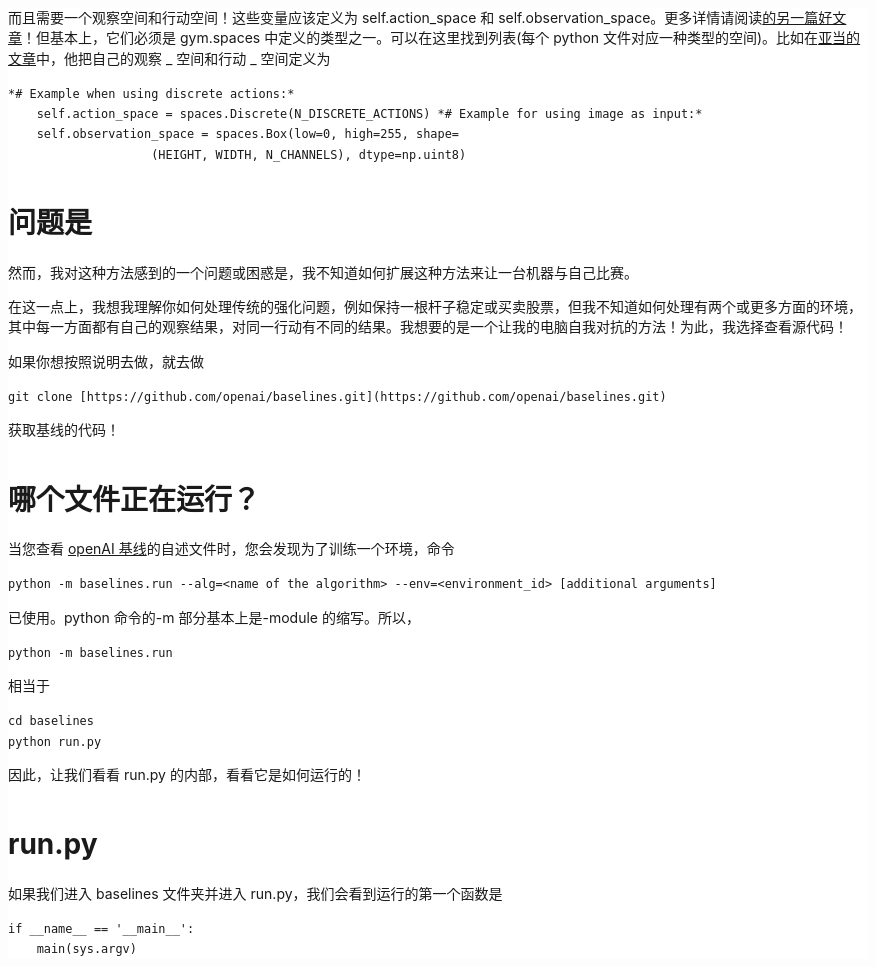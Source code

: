 而且需要一个观察空间和行动空间！这些变量应该定义为 self.action_space 和 self.observation_space。更多详情请阅读[的另一篇好文章](https://towardsdatascience.com/creating-a-custom-openai-gym-environment-for-stock-trading-be532be3910e)！但基本上，它们必须是 gym.spaces 中定义的类型之一。可以在这里找到列表(每个 python 文件对应一种类型的空间)。比如在[亚当的文章](https://towardsdatascience.com/creating-a-custom-openai-gym-environment-for-stock-trading-be532be3910e)中，他把自己的观察 _ 空间和行动 _ 空间定义为

```
*# Example when using discrete actions:*
    self.action_space = spaces.Discrete(N_DISCRETE_ACTIONS) *# Example for using image as input:*
    self.observation_space = spaces.Box(low=0, high=255, shape=
                    (HEIGHT, WIDTH, N_CHANNELS), dtype=np.uint8)
```

# 问题是

然而，我对这种方法感到的一个问题或困惑是，我不知道如何扩展这种方法来让一台机器与自己比赛。

在这一点上，我想我理解你如何处理传统的强化问题，例如保持一根杆子稳定或买卖股票，但我不知道如何处理有两个或更多方面的环境，其中每一方面都有自己的观察结果，对同一行动有不同的结果。我想要的是一个让我的电脑自我对抗的方法！为此，我选择查看源代码！

如果你想按照说明去做，就去做

```
git clone [https://github.com/openai/baselines.git](https://github.com/openai/baselines.git)
```

获取基线的代码！

# 哪个文件正在运行？

当您查看 [openAI 基线](https://github.com/openai/baselines)的自述文件时，您会发现为了训练一个环境，命令

```
python -m baselines.run --alg=<name of the algorithm> --env=<environment_id> [additional arguments]
```

已使用。python 命令的-m 部分基本上是-module 的缩写。所以，

```
python -m baselines.run
```

相当于

```
cd baselines
python run.py
```

因此，让我们看看 run.py 的内部，看看它是如何运行的！

# run.py

如果我们进入 baselines 文件夹并进入 run.py，我们会看到运行的第一个函数是

```
if __name__ == '__main__':
    main(sys.argv)
```
